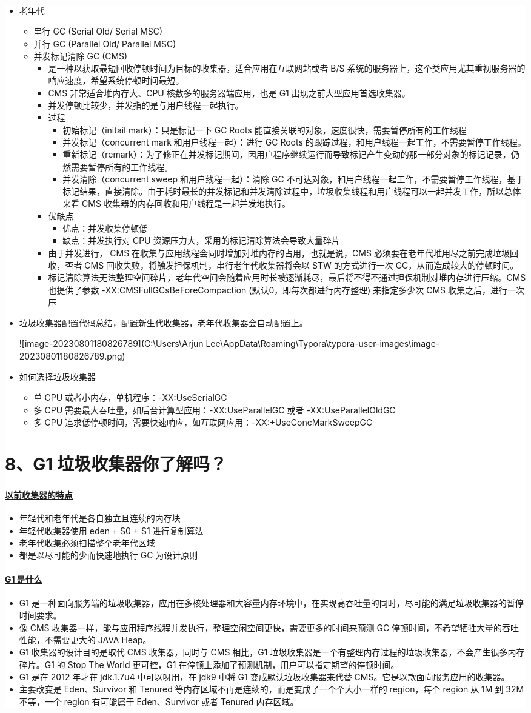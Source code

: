 - 老年代

  - 串行 GC (Serial Old/ Serial MSC)
  - 并行 GC (Parallel Old/ Parallel MSC)
  - 并发标记清除 GC (CMS)
    - 是一种以获取最短回收停顿时间为目标的收集器，适合应用在互联网站或者 B/S 系统的服务器上，这个类应用尤其重视服务器的响应速度，希望系统停顿时间最短。
    - CMS 非常适合堆内存大、CPU 核数多的服务器端应用，也是 G1 出现之前大型应用首选收集器。
    - 并发停顿比较少，并发指的是与用户线程一起执行。
    - 过程
      - 初始标记（initail mark）：只是标记一下 GC Roots 能直接关联的对象，速度很快，需要暂停所有的工作线程
      - 并发标记（concurrent mark 和用户线程一起）：进行 GC Roots 的跟踪过程，和用户线程一起工作，不需要暂停工作线程。
      - 重新标记（remark）：为了修正在并发标记期间，因用户程序继续运行而导致标记产生变动的那一部分对象的标记记录，仍然需要暂停所有的工作线程。
      - 并发清除（concurrent sweep 和用户线程一起）：清除 GC 不可达对象，和用户线程一起工作，不需要暂停工作线程，基于标记结果，直接清除。由于耗时最长的并发标记和并发清除过程中，垃圾收集线程和用户线程可以一起并发工作，所以总体来看 CMS 收集器的内存回收和用户线程是一起并发地执行。
    - 优缺点
      - 优点：并发收集停顿低
      - 缺点：并发执行对 CPU 资源压力大，采用的标记清除算法会导致大量碎片
    - 由于并发进行， CMS 在收集与应用线程会同时增加对堆内存的占用，也就是说，CMS 必须要在老年代堆用尽之前完成垃圾回收，否者 CMS 回收失败，将触发担保机制，串行老年代收集器将会以 STW 的方式进行一次 GC，从而造成较大的停顿时间。
    - 标记清除算法无法整理空间碎片，老年代空间会随着应用时长被逐渐耗尽，最后将不得不通过担保机制对堆内存进行压缩。CMS 也提供了参数 -XX:CMSFullGCsBeForeCompaction (默认0，即每次都进行内存整理) 来指定多少次 CMS 收集之后，进行一次压

- 垃圾收集器配置代码总结，配置新生代收集器，老年代收集器会自动配置上。

  ![image-20230801180826789](C:\Users\Arjun Lee\AppData\Roaming\Typora\typora-user-images\image-20230801180826789.png) 

- 如何选择垃圾收集器

  - 单 CPU 或者小内存，单机程序：-XX:UseSerialGC
  - 多 CPU 需要最大吞吐量，如后台计算型应用：-XX:UseParallelGC 或者 -XX:UseParallelOldGC
  - 多 CPU 追求低停顿时间，需要快速响应，如互联网应用：-XX:+UseConcMarkSweepGC

# 8、G1 垃圾收集器你了解吗？

#### [以前收集器的特点](http://notes.xiyankt.com/#/java面试突击训练/jvm?id=以前收集器的特点)

- 年轻代和老年代是各自独立且连续的内存块
- 年轻代收集器使用 eden + S0 + S1 进行复制算法
- 老年代收集必须扫描整个老年代区域
- 都是以尽可能的少而快速地执行 GC 为设计原则

#### [G1 是什么](http://notes.xiyankt.com/#/java面试突击训练/jvm?id=g1-是什么)

- G1 是一种面向服务端的垃圾收集器，应用在多核处理器和大容量内存环境中，在实现高吞吐量的同时，尽可能的满足垃圾收集器的暂停时间要求。
- 像 CMS 收集器一样，能与应用程序线程并发执行，整理空闲空间更快，需要更多的时间来预测 GC 停顿时间，不希望牺牲大量的吞吐性能，不需要更大的 JAVA Heap。
- G1 收集器的设计目的是取代 CMS 收集器，同时与 CMS 相比，G1 垃圾收集器是一个有整理内存过程的垃圾收集器，不会产生很多内存碎片。G1 的 Stop The World 更可控，G1 在停顿上添加了预测机制，用户可以指定期望的停顿时间。
- G1 是在 2012 年才在 jdk.1.7u4 中可以呀用，在 jdk9 中将 G1 变成默认垃圾收集器来代替 CMS。它是以款面向服务应用的收集器。
- 主要改变是 Eden、Survivor 和 Tenured 等内存区域不再是连续的，而是变成了一个个大小一样的 region，每个 region 从 1M 到 32M 不等，一个 region 有可能属于 Eden、Survivor 或者 Tenured 内存区域。
